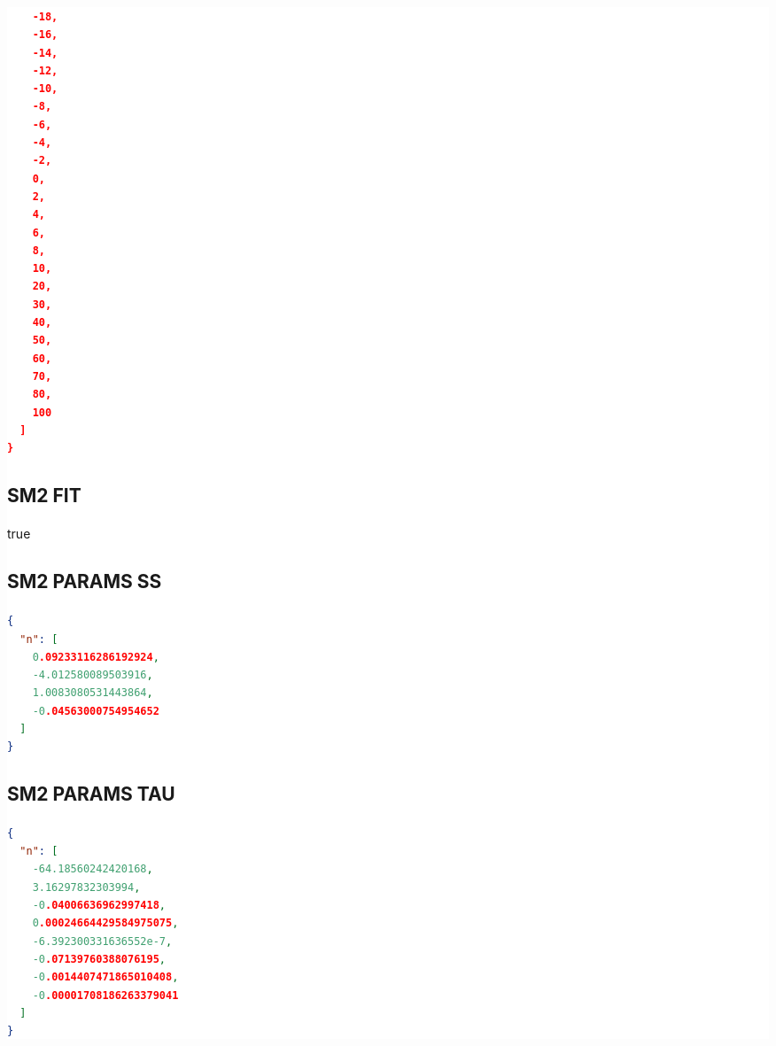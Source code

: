 ```json
    -18,
    -16,
    -14,
    -12,
    -10,
    -8,
    -6,
    -4,
    -2,
    0,
    2,
    4,
    6,
    8,
    10,
    20,
    30,
    40,
    50,
    60,
    70,
    80,
    100
  ]
}
```

## SM2 FIT

true

## SM2 PARAMS SS

```json
{
  "n": [
    0.09233116286192924,
    -4.012580089503916,
    1.0083080531443864,
    -0.04563000754954652
  ]
}
```

## SM2 PARAMS TAU

```json
{
  "n": [
    -64.18560242420168,
    3.16297832303994,
    -0.04006636962997418,
    0.00024664429584975075,
    -6.392300331636552e-7,
    -0.07139760388076195,
    -0.0014407471865010408,
    -0.00001708186263379041
  ]
}
```
